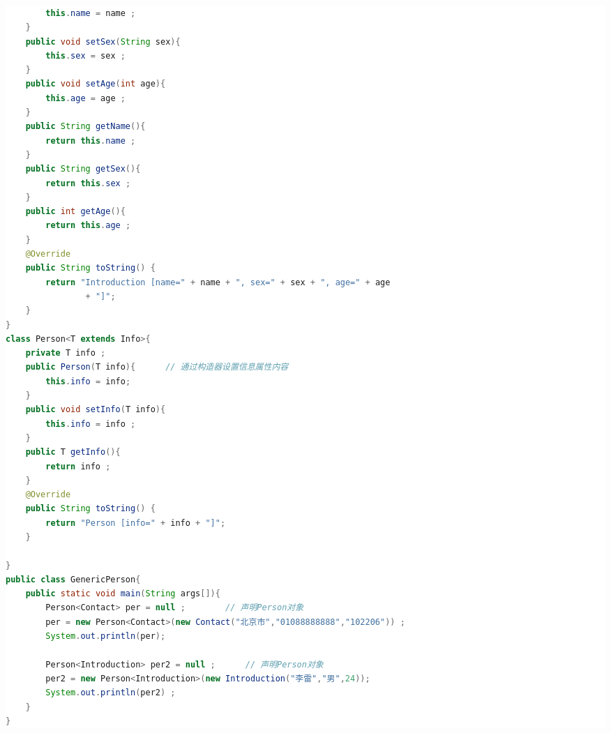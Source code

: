 ```java
		this.name = name ;
	}
	public void setSex(String sex){
		this.sex = sex ;
	}
	public void setAge(int age){
		this.age = age ;
	}
	public String getName(){
		return this.name ;
	}
	public String getSex(){
		return this.sex ;
	}
	public int getAge(){
		return this.age ;
	}
	@Override
	public String toString() {
		return "Introduction [name=" + name + ", sex=" + sex + ", age=" + age
				+ "]";
	}
}
class Person<T extends Info>{
	private T info ;
	public Person(T info){		// 通过构造器设置信息属性内容
		this.info = info;
	}
	public void setInfo(T info){
		this.info = info ;
	}
	public T getInfo(){
		return info ;
	}
	@Override
	public String toString() {
		return "Person [info=" + info + "]";
	}
	
}
public class GenericPerson{
	public static void main(String args[]){
		Person<Contact> per = null ;		// 声明Person对象
		per = new Person<Contact>(new Contact("北京市","01088888888","102206")) ;
		System.out.println(per);
		
		Person<Introduction> per2 = null ;		// 声明Person对象
		per2 = new Person<Introduction>(new Introduction("李雷","男",24));
		System.out.println(per2) ;
	}
}
```





